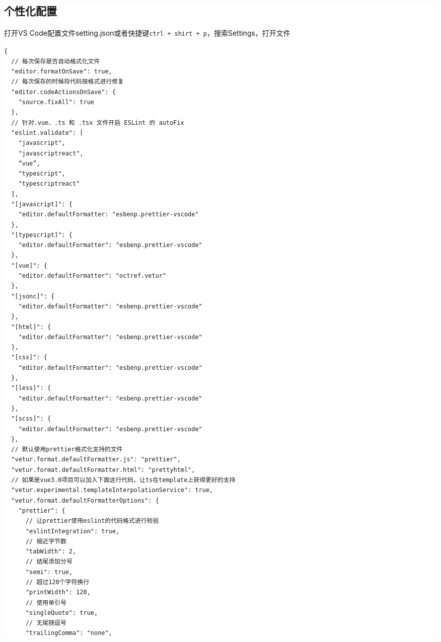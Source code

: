 ## 个性化配置

  打开VS Code配置文件setting.json或者快捷键`ctrl + shirt + p`，搜索Settings，打开文件


```
{
  // 每次保存是否自动格式化文件
  "editor.formatOnSave": true, 
  // 每次保存的时候将代码按格式进行修复
  "editor.codeActionsOnSave": {
    "source.fixAll": true
  },
  // 针对.vue、.ts 和 .tsx 文件开启 ESLint 的 autoFix
  "eslint.validate": [
    "javascript",
    "javascriptreact",
    “vue”,
    "typescript",
    "typescriptreact"
  ],
  "[javascript]": {
    "editor.defaultFormatter: "esbenp.prettier-vscode"
  },
  "[typescript]": {
    "editor.defaultFormatter": "esbenp.prettier-vscode"
  },
  "[vue]": {
    "editor.defaultFormatter": "octref.vetur"
  },
  "[jsonc]": {
    "editor.defaultFormatter": "esbenp.prettier-vscode"
  },
  "[html]": {
    "editor.defaultFormatter": "esbenp.prettier-vscode"
  },
  "[css]": {
    "editor.defaultFormatter": "esbenp.prettier-vscode"
  },
  "[less]": {
    "editor.defaultFormatter": "esbenp.prettier-vscode"
  },
  "[scss]": {
    "editor.defaultFormatter": "esbenp.prettier-vscode"
  },
  // 默认使用prettier格式化支持的文件
  "vetur.format.defaultFormatter.js": "prettier",
  "vetur.format.defaultFormatter.html": "prettyhtml",
  // 如果是vue3.0项目可以加入下面这行代码，让ts在template上获得更好的支持
  "vetur.experimental.templateInterpolationService": true,
  "vetur.format.defaultFormatterOptions": {
    "prettier": {
      // 让prettier使用eslint的代码格式进行校验
      "eslintIntegration": true,
      // 缩近字节数
      "tabWidth": 2,
      // 结尾添加分号
      "semi": true,
      // 超过120个字符换行
      "printWidth": 120,
      // 使用单引号
      "singleQuote": true,
      // 无尾随逗号
      "trailingComma": "none",
```